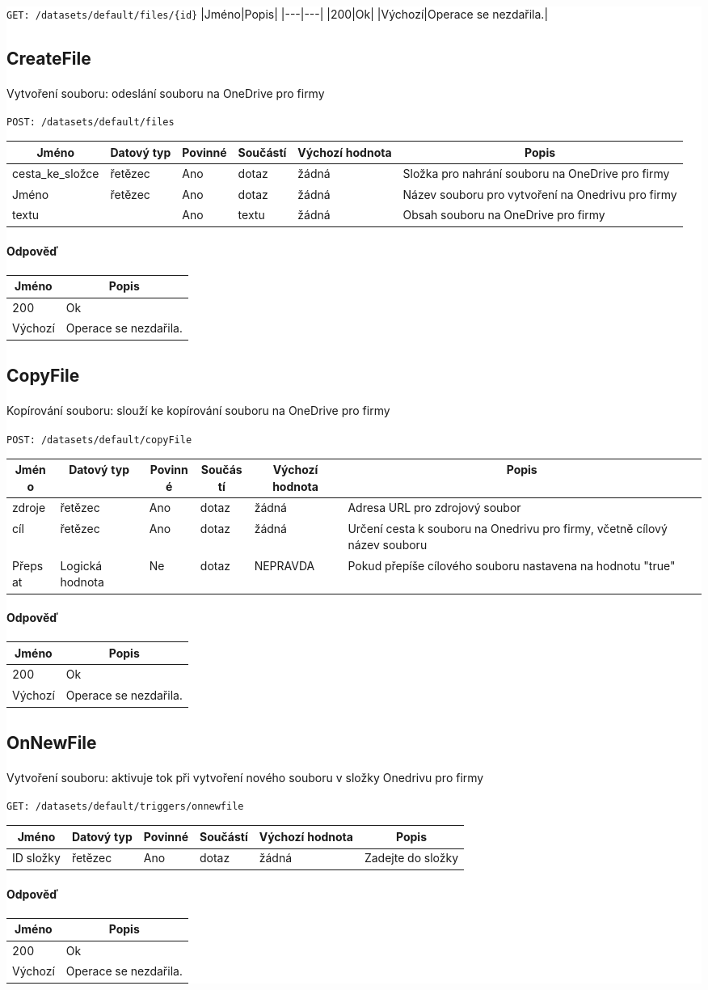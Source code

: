 ```GET: /datasets/default/files/{id}``` 
|Jméno|Popis|
|---|---|
|200|Ok|
|Výchozí|Operace se nezdařila.|


## <a name="createfile"></a>CreateFile
Vytvoření souboru: odeslání souboru na OneDrive pro firmy 

```POST: /datasets/default/files``` 

| Jméno| Datový typ|Povinné|Součástí|Výchozí hodnota|Popis|
| ---|---|---|---|---|---|
|cesta_ke_složce|řetězec|Ano|dotaz|žádná|Složka pro nahrání souboru na OneDrive pro firmy|
|Jméno|řetězec|Ano|dotaz|žádná|Název souboru pro vytvoření na Onedrivu pro firmy|
|textu| |Ano|textu|žádná|Obsah souboru na OneDrive pro firmy|

#### <a name="response"></a>Odpověď

|Jméno|Popis|
|---|---|
|200|Ok|
|Výchozí|Operace se nezdařila.|


## <a name="copyfile"></a>CopyFile
Kopírování souboru: slouží ke kopírování souboru na OneDrive pro firmy 

```POST: /datasets/default/copyFile``` 

| Jméno| Datový typ|Povinné|Součástí|Výchozí hodnota|Popis|
| ---|---|---|---|---|---|
|zdroje|řetězec|Ano|dotaz|žádná|Adresa URL pro zdrojový soubor|
|cíl|řetězec|Ano|dotaz|žádná|Určení cesta k souboru na Onedrivu pro firmy, včetně cílový název souboru|
|Přepsat|Logická hodnota|Ne|dotaz|NEPRAVDA|Pokud přepíše cílového souboru nastavena na hodnotu "true"|

#### <a name="response"></a>Odpověď

|Jméno|Popis|
|---|---|
|200|Ok|
|Výchozí|Operace se nezdařila.|


## <a name="onnewfile"></a>OnNewFile
Vytvoření souboru: aktivuje tok při vytvoření nového souboru v složky Onedrivu pro firmy 

```GET: /datasets/default/triggers/onnewfile``` 

| Jméno| Datový typ|Povinné|Součástí|Výchozí hodnota|Popis|
| ---|---|---|---|---|---|
|ID složky|řetězec|Ano|dotaz|žádná|Zadejte do složky|

#### <a name="response"></a>Odpověď

|Jméno|Popis|
|---|---|
|200|Ok|
|Výchozí|Operace se nezdařila.|


```